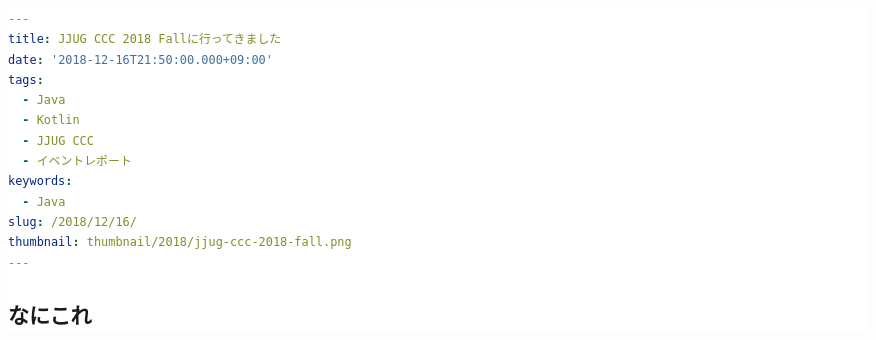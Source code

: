 ```yaml
---
title: JJUG CCC 2018 Fallに行ってきました
date: '2018-12-16T21:50:00.000+09:00'
tags:
  - Java
  - Kotlin
  - JJUG CCC
  - イベントレポート
keywords:
  - Java
slug: /2018/12/16/
thumbnail: thumbnail/2018/jjug-ccc-2018-fall.png
---
```


## なにこれ
